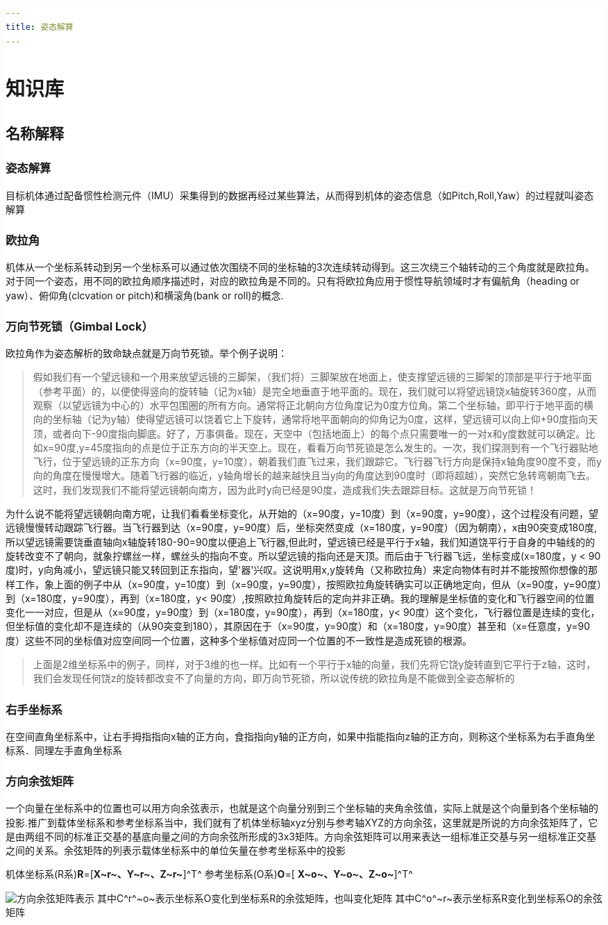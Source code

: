 ```yaml
---
title: 姿态解算
---
```


# 知识库
## 名称解释

### 姿态解算
目标机体通过配备惯性检测元件（IMU）采集得到的数据再经过某些算法，从而得到机体的姿态信息（如Pitch,Roll,Yaw）的过程就叫姿态解算

### 欧拉角
机体从一个坐标系转动到另一个坐标系可以通过依次围绕不同的坐标轴的3次连续转动得到。这三次绕三个轴转动的三个角度就是欧拉角。对于同一个姿态，用不同的欧拉角顺序描述时，对应的欧拉角是不同的。只有将欧拉角应用于惯性导航领域时才有偏航角（heading or yaw）、俯仰角(clcvation or pitch)和横滚角(bank or roll)的概念.

### 万向节死锁（Gimbal Lock）
欧拉角作为姿态解析的致命缺点就是万向节死锁。举个例子说明：
>假如我们有一个望远镜和一个用来放望远镜的三脚架，（我们将）三脚架放在地面上，使支撑望远镜的三脚架的顶部是平行于地平面（参考平面）的，以便使得竖向的旋转轴（记为x轴）是完全地垂直于地平面的。现在，我们就可以将望远镜饶x轴旋转360度，从而观察（以望远镜为中心的）水平包围圈的所有方向。通常将正北朝向方位角度记为0度方位角。第二个坐标轴，即平行于地平面的横向的坐标轴（记为y轴）使得望远镜可以饶着它上下旋转，通常将地平面朝向的仰角记为0度，这样，望远镜可以向上仰+90度指向天顶，或者向下-90度指向脚底。好了，万事俱备。现在，天空中（包括地面上）的每个点只需要唯一的一对x和y度数就可以确定。比如x=90度,y=45度指向的点是位于正东方向的半天空上。现在，看看万向节死锁是怎么发生的。一次，我们探测到有一个飞行器贴地飞行，位于望远镜的正东方向（x=90度，y=10度），朝着我们直飞过来，我们跟踪它。飞行器飞行方向是保持x轴角度90度不变，而y向的角度在慢慢增大。随着飞行器的临近，y轴角增长的越来越快且当y向的角度达到90度时（即将超越），突然它急转弯朝南飞去。这时，我们发现我们不能将望远镜朝向南方，因为此时y向已经是90度，造成我们失去跟踪目标。这就是万向节死锁！

为什么说不能将望远镜朝向南方呢，让我们看看坐标变化，从开始的（x=90度，y=10度）到（x=90度，y=90度），这个过程没有问题，望远镜慢慢转动跟踪飞行器。当飞行器到达（x=90度，y=90度）后，坐标突然变成（x=180度，y=90度）（因为朝南），x由90突变成180度,所以望远镜需要饶垂直轴向x轴旋转180-90=90度以便追上飞行器,但此时，望远镜已经是平行于x轴，我们知道饶平行于自身的中轴线的的旋转改变不了朝向，就象拧螺丝一样，螺丝头的指向不变。所以望远镜的指向还是天顶。而后由于飞行器飞远，坐标变成(x=180度，y < 90度)时，y向角减小，望远镜只能又转回到正东指向，望'器'兴叹。这说明用x,y旋转角（又称欧拉角）来定向物体有时并不能按照你想像的那样工作，象上面的例子中从（x=90度，y=10度）到（x=90度，y=90度），按照欧拉角旋转确实可以正确地定向，但从（x=90度，y=90度）到（x=180度，y=90度），再到（x=180度，y< 90度）,按照欧拉角旋转后的定向并非正确。我的理解是坐标值的变化和飞行器空间的位置变化一一对应，但是从（x=90度，y=90度）到（x=180度，y=90度），再到（x=180度，y< 90度）这个变化，飞行器位置是连续的变化，但坐标值的变化却不是连续的（从90突变到180），其原因在于（x=90度，y=90度）和（x=180度，y=90度）甚至和（x=任意度，y=90度）这些不同的坐标值对应空间同一个位置，这种多个坐标值对应同一个位置的不一致性是造成死锁的根源。
>上面是2维坐标系中的例子，同样，对于3维的也一样。比如有一个平行于x轴的向量，我们先将它饶y旋转直到它平行于z轴，这时，我们会发现任何饶z的旋转都改变不了向量的方向，即万向节死锁，所以说传统的欧拉角是不能做到全姿态解析的


### 右手坐标系
在空间直角坐标系中，让右手拇指指向x轴的正方向，食指指向y轴的正方向，如果中指能指向z轴的正方向，则称这个坐标系为右手直角坐标系．同理左手直角坐标系

### 方向余弦矩阵
一个向量在坐标系中的位置也可以用方向余弦表示，也就是这个向量分别到三个坐标轴的夹角余弦值，实际上就是这个向量到各个坐标轴的投影.推广到载体坐标系和参考坐标系当中，我们就有了机体坐标轴xyz分别与参考轴XYZ的方向余弦，这里就是所说的方向余弦矩阵了，它是由两组不同的标准正交基的基底向量之间的方向余弦所形成的3x3矩阵。方向余弦矩阵可以用来表达一组标准正交基与另一组标准正交基之间的关系。余弦矩阵的列表示载体坐标系中的单位矢量在参考坐标系中的投影

机体坐标系(R系)**R**=[**X~r~、Y~r~、Z~r~**]^T^ 
参考坐标系(O系)**O**=[ **X~o~、Y~o~、Z~o~**]^T^ 

![方向余弦矩阵表示][1]
其中C^r^~o~表示坐标系O变化到坐标系R的余弦矩阵，也叫变化矩阵
其中C^o^~r~表示坐标系R变化到坐标系O的余弦矩阵


  [1]: ./images/1468911037374.jpg "方向余弦阵列表示"
  [2]: ./images/1468923529526.jpg "推倒绕Z旋转矩阵作图"
  [3]: ./images/1468929681129.jpg "绕Z旋转的方向余弦矩阵等式"
  [4]: ./images/1468929954125.jpg "绕Z旋转的方向余弦矩阵"
  [5]: ./images/1468930290032.jpg "矩阵元素投影关系"
  [6]: ./images/1468933630888.jpg "旋转次序"
  [7]: ./images/1468933697625.jpg "基本旋转矩阵"
  [8]: ./images/1468933750616.jpg "依次绕Z X Y轴旋转"
  [9]: ./images/1468989013044.jpg "四元素的表示"
  [10]: ./images/1468991005367.jpg "1468991005367.jpg"
  [11]: ./images/1468991084621.jpg "1468991084621.jpg"
  [12]: ./images/1468994043757.jpg "1468994043757.jpg"
  [13]: ./images/1468933750616.jpg "依次绕Z X Y轴旋转"
  [14]: ./images/1468994919345.jpg "1468994919345.jpg"
  [15]: ./images/1468994967054.jpg "1468994967054.jpg"
  [16]: ./images/1469021682922.jpg "龙格库塔更新四元数"
  [17]: ./images/1469021781936.jpg "1469021781936.jpg"
  [18]: ./images/1469021818030.jpg "1469021818030.jpg"
  [19]: ./images/1469022062269.jpg "1469022062269.jpg"
  [20]: ./images/1469022197666.jpg "1469022197666.jpg"
  [21]: ./images/1469022482706.jpg "1469022482706.jpg"
  [22]: ./images/1469022758001.jpg "1469022758001.jpg"
  [23]: ./images/1468912472920.jpg "矩阵乘法举例"
  [24]: ./images/1468935494766.jpg "叉乘定义"
  [25]: ./images/1468935535944.jpg "叉乘几何意义"
  [26]: ./images/1468990296793.jpg "1468990296793.jpg"
  [27]: ./images/1468990324472.jpg "四元素加法"
  [28]: ./images/1468990470730.jpg "乘法表"
  [29]: ./images/1468990576521.jpg "乘法公式"
  [30]: ./images/1468990851879.jpg "四元素模的公式"
  [31]: ./images/1468990448801.jpg "加法和乘法举例"
  [32]: ./images/1468997622291.jpg "方差公式"
  [33]: ./images/1468998188056.jpg " "
  [34]: ./images/1468998398854.jpg " "
  [35]: ./images/1468998419036.jpg " "
  [36]: ./images/1468998658162.jpg " "
  [37]: ./images/1468998675484.jpg " "
  [38]: ./images/1469180078168.jpg " "
  [39]: ./images/1469180106450.jpg " "
  [40]: ./images/1469180283059.jpg " "
  [41]: ./images/1469180395128.jpg " "
  [42]: ./images/1469180502472.jpg " "
  [43]: ./images/1469180602270.jpg " "
  [44]: ./images/1469180743654.jpg " "
  [45]: ./images/1469180862341.jpg " "
  [46]: ./images/1469181315331.jpg "积分环节"
  [47]: ./images/1469181336206.jpg "比例环节"
  [48]: ./images/1469181800653.jpg " "
  [49]: ./images/1469181917052.jpg " "
  [50]: ./images/1469182223361.jpg " "